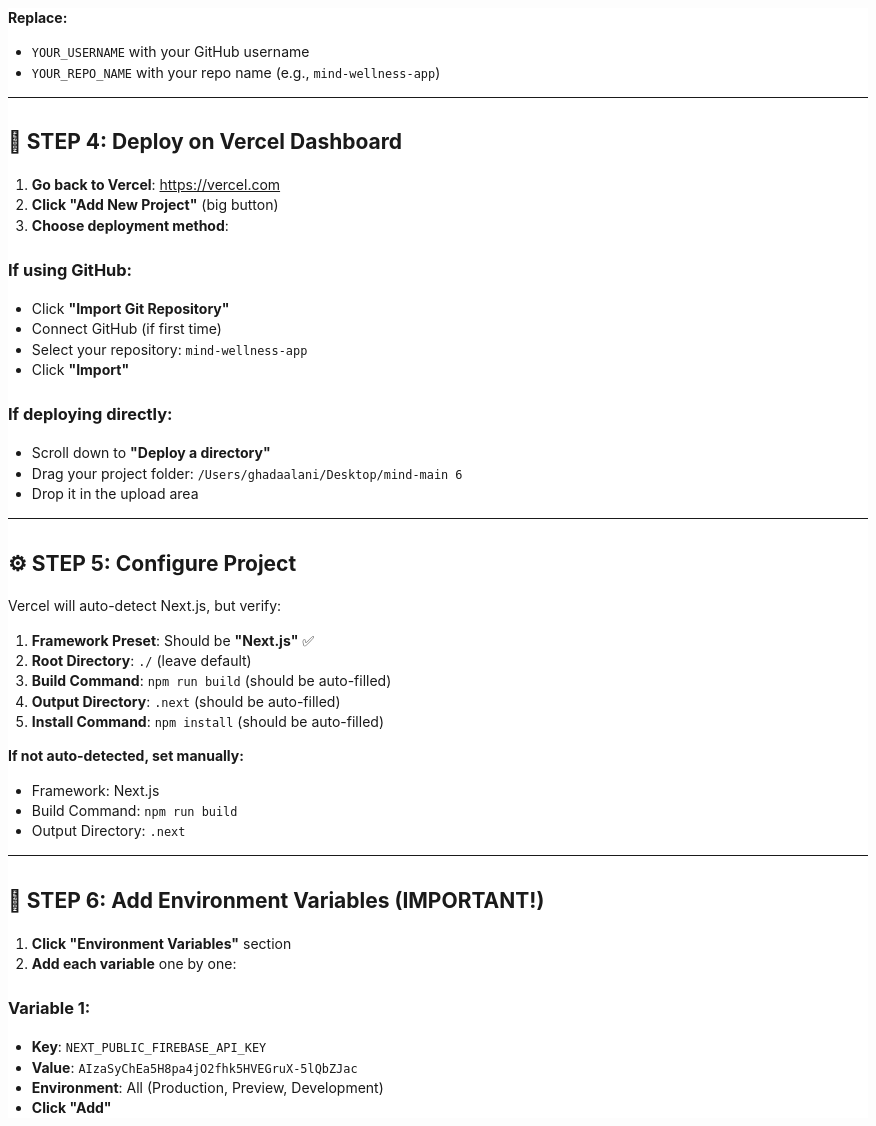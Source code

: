```bash
```

**Replace:**
- `YOUR_USERNAME` with your GitHub username
- `YOUR_REPO_NAME` with your repo name (e.g., `mind-wellness-app`)

---

## 🚀 **STEP 4: Deploy on Vercel Dashboard**

1. **Go back to Vercel**: https://vercel.com
2. **Click "Add New Project"** (big button)
3. **Choose deployment method**:

### **If using GitHub:**
   - Click **"Import Git Repository"**
   - Connect GitHub (if first time)
   - Select your repository: `mind-wellness-app`
   - Click **"Import"**

### **If deploying directly:**
   - Scroll down to **"Deploy a directory"**
   - Drag your project folder: `/Users/ghadaalani/Desktop/mind-main 6`
   - Drop it in the upload area

---

## ⚙️ **STEP 5: Configure Project**

Vercel will auto-detect Next.js, but verify:

1. **Framework Preset**: Should be **"Next.js"** ✅
2. **Root Directory**: `./` (leave default)
3. **Build Command**: `npm run build` (should be auto-filled)
4. **Output Directory**: `.next` (should be auto-filled)
5. **Install Command**: `npm install` (should be auto-filled)

**If not auto-detected, set manually:**
- Framework: Next.js
- Build Command: `npm run build`
- Output Directory: `.next`

---

## 🔑 **STEP 6: Add Environment Variables** (IMPORTANT!)

1. **Click "Environment Variables"** section
2. **Add each variable** one by one:

### **Variable 1:**
- **Key**: `NEXT_PUBLIC_FIREBASE_API_KEY`
- **Value**: `AIzaSyChEa5H8pa4jO2fhk5HVEGruX-5lQbZJac`
- **Environment**: All (Production, Preview, Development)
- **Click "Add"**
